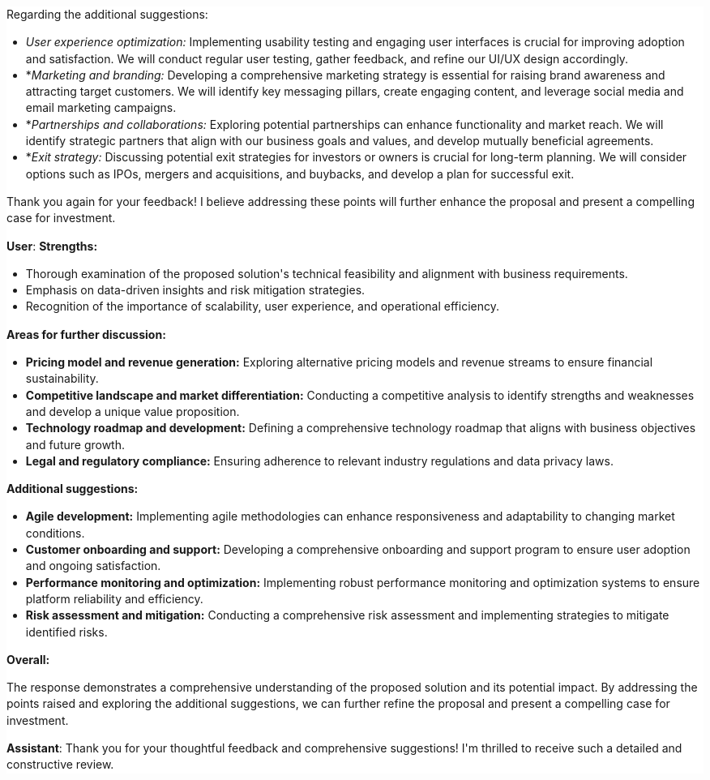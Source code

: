 Regarding the additional suggestions:

*   *User experience optimization:* Implementing usability testing and engaging user interfaces is crucial for improving adoption and satisfaction. We will conduct regular user testing, gather feedback, and refine our UI/UX design accordingly.
* **Marketing and branding:* Developing a comprehensive marketing strategy is essential for raising brand awareness and attracting target customers. We will identify key messaging pillars, create engaging content, and leverage social media and email marketing campaigns.
* **Partnerships and collaborations:* Exploring potential partnerships can enhance functionality and market reach. We will identify strategic partners that align with our business goals and values, and develop mutually beneficial agreements.
* **Exit strategy:* Discussing potential exit strategies for investors or owners is crucial for long-term planning. We will consider options such as IPOs, mergers and acquisitions, and buybacks, and develop a plan for successful exit.

Thank you again for your feedback! I believe addressing these points will further enhance the proposal and present a compelling case for investment.

**User**: **Strengths:**

* Thorough examination of the proposed solution's technical feasibility and alignment with business requirements.
* Emphasis on data-driven insights and risk mitigation strategies.
* Recognition of the importance of scalability, user experience, and operational efficiency.

**Areas for further discussion:**

* **Pricing model and revenue generation:** Exploring alternative pricing models and revenue streams to ensure financial sustainability.
* **Competitive landscape and market differentiation:** Conducting a competitive analysis to identify strengths and weaknesses and develop a unique value proposition.
* **Technology roadmap and development:** Defining a comprehensive technology roadmap that aligns with business objectives and future growth.
* **Legal and regulatory compliance:** Ensuring adherence to relevant industry regulations and data privacy laws.

**Additional suggestions:**

* **Agile development:** Implementing agile methodologies can enhance responsiveness and adaptability to changing market conditions.
* **Customer onboarding and support:** Developing a comprehensive onboarding and support program to ensure user adoption and ongoing satisfaction.
* **Performance monitoring and optimization:** Implementing robust performance monitoring and optimization systems to ensure platform reliability and efficiency.
* **Risk assessment and mitigation:** Conducting a comprehensive risk assessment and implementing strategies to mitigate identified risks.

**Overall:**

The response demonstrates a comprehensive understanding of the proposed solution and its potential impact. By addressing the points raised and exploring the additional suggestions, we can further refine the proposal and present a compelling case for investment.

**Assistant**: Thank you for your thoughtful feedback and comprehensive suggestions! I'm thrilled to receive such a detailed and constructive review.
